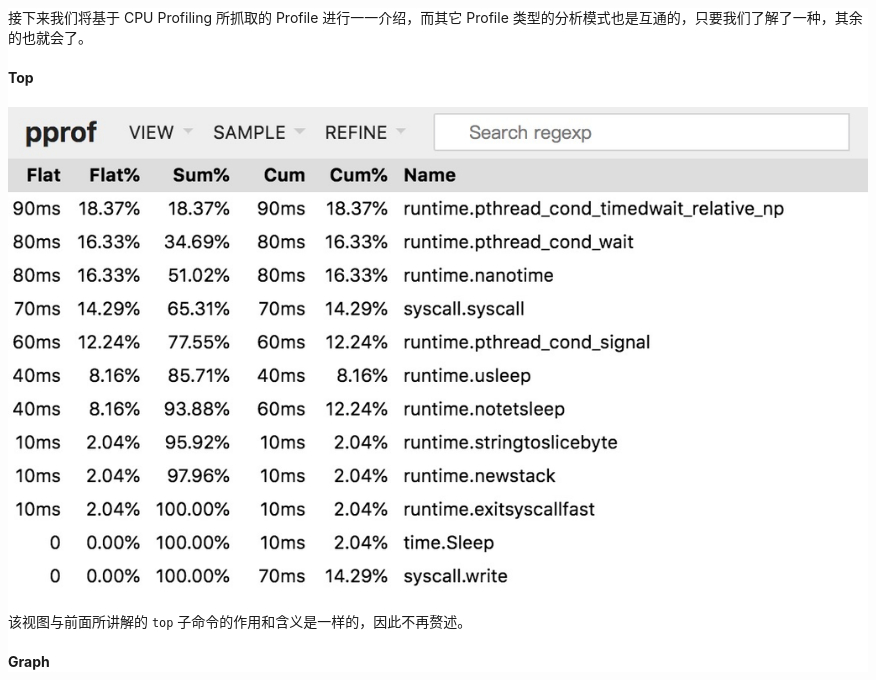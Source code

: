 接下来我们将基于 CPU Profiling 所抓取的 Profile 进行一一介绍，而其它 Profile 类型的分析模式也是互通的，只要我们了解了一种，其余的也就会了。

#### Top

![image](_assets/e9baf5801ae86c43046464dd9def63ad_MD5.jpg)

该视图与前面所讲解的 `top` 子命令的作用和含义是一样的，因此不再赘述。

#### Graph
